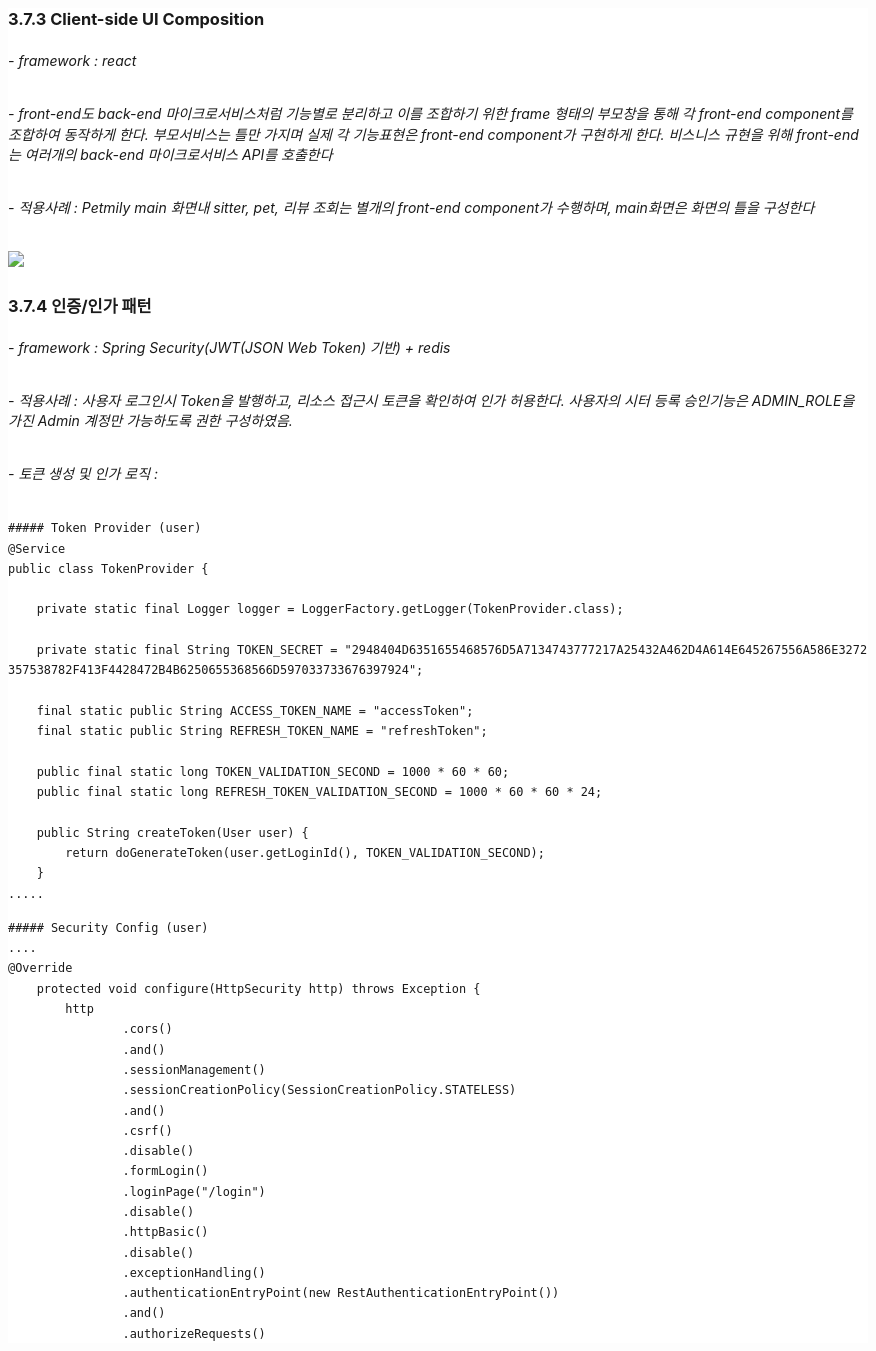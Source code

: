 
### 3.7.3 Client-side UI Composition 
######  - framework  : react 
######  - front-end도 back-end 마이크로서비스처럼 기능별로 분리하고 이를 조합하기 위한 frame 형태의 부모창을 통해 각 front-end component를 조합하여 동작하게 한다. 부모서비스는 틀만 가지며 실제 각 기능표현은 front-end component가 구현하게 한다.  비스니스 규현을 위해 front-end는 여러개의 back-end 마이크로서비스 API를 호출한다
######  - 적용사례 : Petmily main 화면내 sitter, pet, 리뷰 조회는 별개의 front-end component가 수행하며, main화면은 화면의 틀을 구성한다
<img src="https://postfiles.pstatic.net/MjAyMTA3MTZfMjg3/MDAxNjI2MzY5NDg5ODEy.au99670qK10EDXuPdbVbnm2NdRm_Llxu8vmvhac92ksg.44LyJLgcJJ5WyuuGGmlcB8vDWYZu1W6fqVC0j1Vc06kg.JPEG.ttann/Client-side_UI_Composition.JPG?type=w966">


### 3.7.4 인증/인가 패턴
######  - framework  : Spring Security(JWT(JSON Web Token) 기반) + redis 
######  - 적용사례 : 사용자 로그인시 Token을 발행하고, 리소스 접근시 토큰을 확인하여 인가 허용한다. 사용자의 시터 등록 승인기능은 ADMIN_ROLE을 가진 Admin 계정만 가능하도록 권한 구성하였음.
######  - 토큰 생성 및 인가 로직  :
```
##### Token Provider (user)
@Service
public class TokenProvider {

	private static final Logger logger = LoggerFactory.getLogger(TokenProvider.class);

	private static final String TOKEN_SECRET = "2948404D6351655468576D5A7134743777217A25432A462D4A614E645267556A586E3272357538782F413F4428472B4B6250655368566D597033733676397924";

	final static public String ACCESS_TOKEN_NAME = "accessToken";
	final static public String REFRESH_TOKEN_NAME = "refreshToken";

	public final static long TOKEN_VALIDATION_SECOND = 1000 * 60 * 60;
	public final static long REFRESH_TOKEN_VALIDATION_SECOND = 1000 * 60 * 60 * 24;

	public String createToken(User user) {
		return doGenerateToken(user.getLoginId(), TOKEN_VALIDATION_SECOND);
	}
.....
```
```
##### Security Config (user)
....
@Override
	protected void configure(HttpSecurity http) throws Exception {
		http
				.cors()
				.and()
				.sessionManagement()
				.sessionCreationPolicy(SessionCreationPolicy.STATELESS)
				.and()
				.csrf()
				.disable()
				.formLogin()
				.loginPage("/login")
				.disable()
				.httpBasic()
				.disable()
				.exceptionHandling()
				.authenticationEntryPoint(new RestAuthenticationEntryPoint())
				.and()
				.authorizeRequests()
```